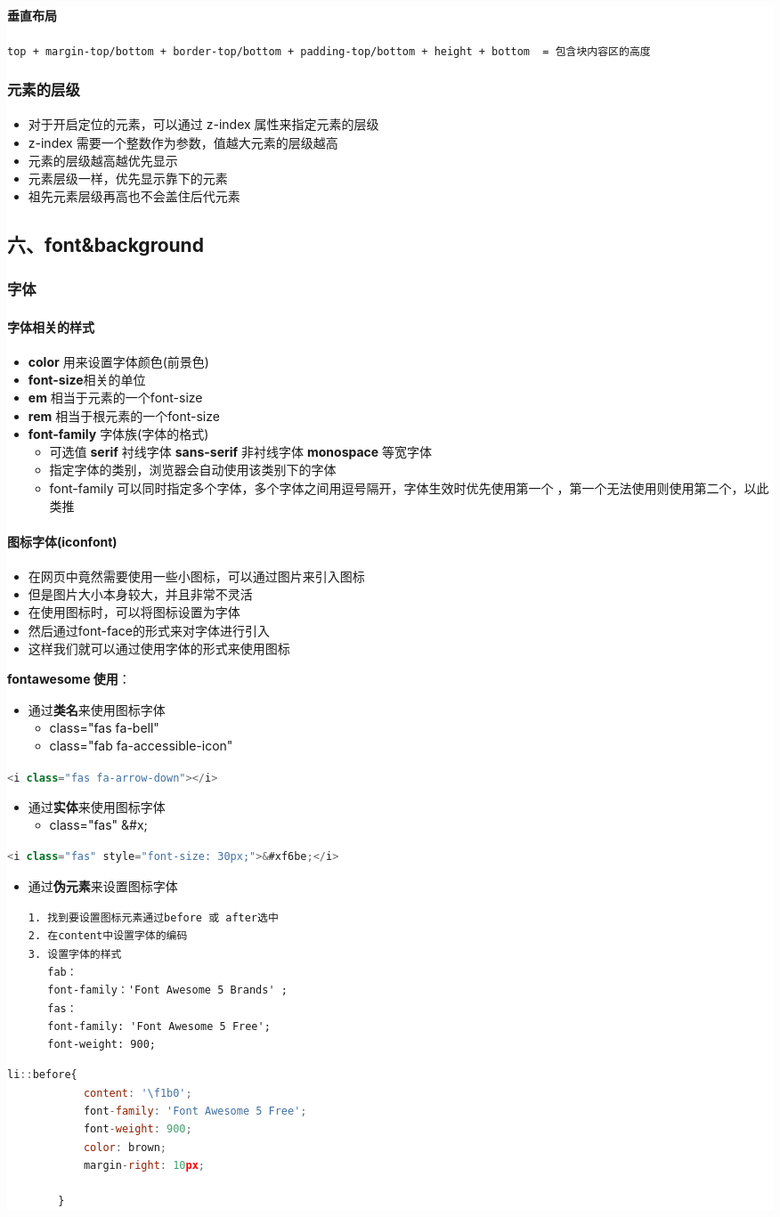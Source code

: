 #### 垂直布局
    top + margin-top/bottom + border-top/bottom + padding-top/bottom + height + bottom  = 包含块内容区的高度

### 元素的层级
- 对于开启定位的元素，可以通过 z-index 属性来指定元素的层级
- z-index 需要一个整数作为参数，值越大元素的层级越高
- 元素的层级越高越优先显示
- 元素层级一样，优先显示靠下的元素
- 祖先元素层级再高也不会盖住后代元素

## 六、font&background
### 字体
#### 字体相关的样式
- **color** 用来设置字体颜色(前景色)
- **font-size**相关的单位
- **em** 相当于元素的一个font-size
- **rem** 相当于根元素的一个font-size
- **font-family** 字体族(字体的格式)
	* 可选值
	**serif** 衬线字体
	**sans-serif** 非衬线字体
	**monospace** 等宽字体
	* 指定字体的类别，浏览器会自动使用该类别下的字体
	* font-family 可以同时指定多个字体，多个字体之间用逗号隔开，字体生效时优先使用第一个 ，第一个无法使用则使用第二个，以此类推

#### 图标字体(iconfont)
- 在网页中竟然需要使用一些小图标，可以通过图片来引入图标
- 但是图片大小本身较大，并且非常不灵活
- 在使用图标时，可以将图标设置为字体
- 然后通过font-face的形式来对字体进行引入
- 这样我们就可以通过使用字体的形式来使用图标

**fontawesome 使用**：
- 通过**类名**来使用图标字体
	* class="fas fa-bell"
	* class="fab fa-accessible-icon"
```javascript
<i class="fas fa-arrow-down"></i> 
```
- 通过**实体**来使用图标字体
	* class="fas" &#x;
```javascript
<i class="fas" style="font-size: 30px;">&#xf6be;</i>
```
- 通过**伪元素**来设置图标字体

      1. 找到要设置图标元素通过before 或 after选中
      2. 在content中设置字体的编码
      3. 设置字体的样式
      	 fab：
      	 font-family：'Font Awesome 5 Brands' ;
      	 fas：
      	 font-family: 'Font Awesome 5 Free';
      	 font-weight: 900;
```javascript
li::before{
            content: '\f1b0';
            font-family: 'Font Awesome 5 Free';
            font-weight: 900;
            color: brown;
            margin-right: 10px;
            
        }
```